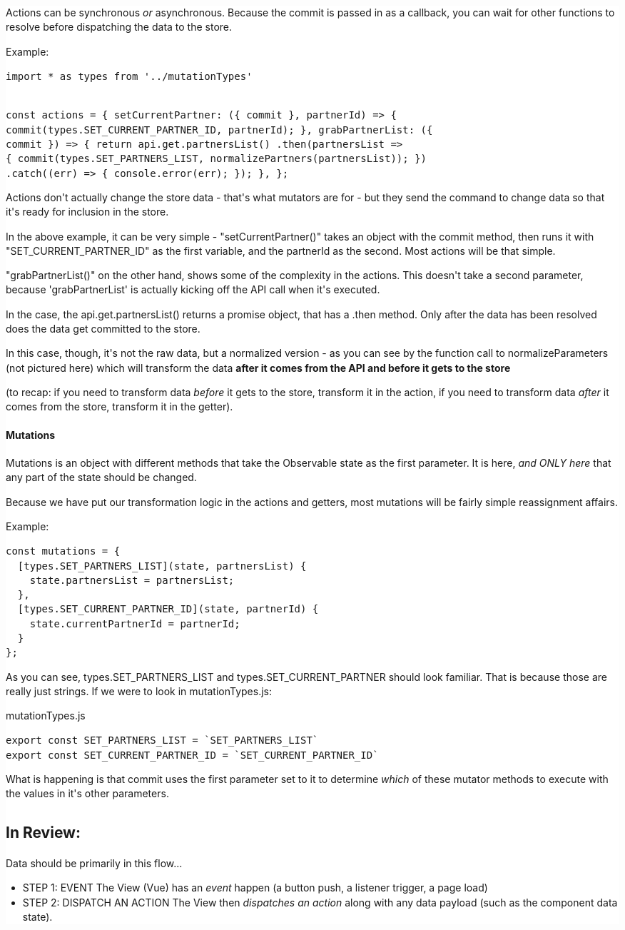 <p>Actions can be synchronous <em>or</em> asynchronous. Because the commit is passed in as a callback, you can wait for other functions to resolve before dispatching the data to the store.</p>
<p>Example:</p>
<div><pre>import * as types from '../mutationTypes'

const actions = {
  setCurrentPartner: ({ commit }, partnerId) =&gt; {
    commit(types.SET_CURRENT_PARTNER_ID, partnerId);
  },
  grabPartnerList: ({ commit }) =&gt; {
    return api.get.partnersList()
      .then(partnersList =&gt; {
        commit(types.SET_PARTNERS_LIST, normalizePartners(partnersList));
      })
      .catch((err) =&gt; {
        console.error(err);
      });
  },
};</pre></div>
<p>Actions don't actually change the store data - that's what mutators are for - but they send the command to change data so that it's ready for inclusion in the store.</p>
<p>In the above example, it can be very simple - "setCurrentPartner()" takes an object with the commit method, then runs it with "SET_CURRENT_PARTNER_ID" as the first variable, and the partnerId as the second.  Most actions will be that simple.</p>
<p>"grabPartnerList()" on the other hand, shows some of the complexity in the actions.  This doesn't take a second parameter, because 'grabPartnerList' is actually kicking off the API call when it's executed.</p>
<p>In the case, the api.get.partnersList() returns a promise object, that has a .then method.  Only after the data has been resolved does the data get committed to the store.</p>
<p>In this case, though, it's not the raw data, but a normalized version - as you can see by the function call to normalizeParameters (not pictured here) which will transform the data <strong>after it comes from the API and before it gets to the store</strong></p>
<p>(to recap: if you need to transform data <em>before</em> it gets to the store, transform it in the action, if you need to transform data <em>after</em> it comes from the store, transform it in the getter).</p>
<h4>Mutations</h4>
<p>Mutations is an object with different methods that take the Observable state as the first parameter.  It is here, <em>and ONLY here</em> that any part of the state should be changed.</p>
<p>Because we have put our transformation logic in the actions and getters, most mutations will be fairly simple reassignment affairs.</p>
<p>Example:</p>
<div><pre>const mutations = {
  [types.SET_PARTNERS_LIST](state, partnersList) {
    state.partnersList = partnersList;
  },
  [types.SET_CURRENT_PARTNER_ID](state, partnerId) {
    state.currentPartnerId = partnerId;
  }
};</pre></div>
<p>As you can see, types.SET_PARTNERS_LIST and types.SET_CURRENT_PARTNER should look familiar.  That is because those are really just strings.  If we were to look in mutationTypes.js:</p>
<p>mutationTypes.js</p>
<div><pre>export const SET_PARTNERS_LIST = `SET_PARTNERS_LIST`
export const SET_CURRENT_PARTNER_ID = `SET_CURRENT_PARTNER_ID`</pre></div>
<p>What is happening is that commit uses the first parameter set to it to determine <em>which</em> of these mutator methods to execute with the values in it's other parameters.</p>
<h2>In Review:</h2>
<p>Data should be primarily in this flow...</p>
<ul>
<li>STEP 1: EVENT
The View (Vue) has an <em>event</em> happen (a button push, a listener trigger, a page load)</li>
<li>STEP 2: DISPATCH AN ACTION
The View then <em>dispatches an action</em> along with any data payload (such as the component data state).</li>